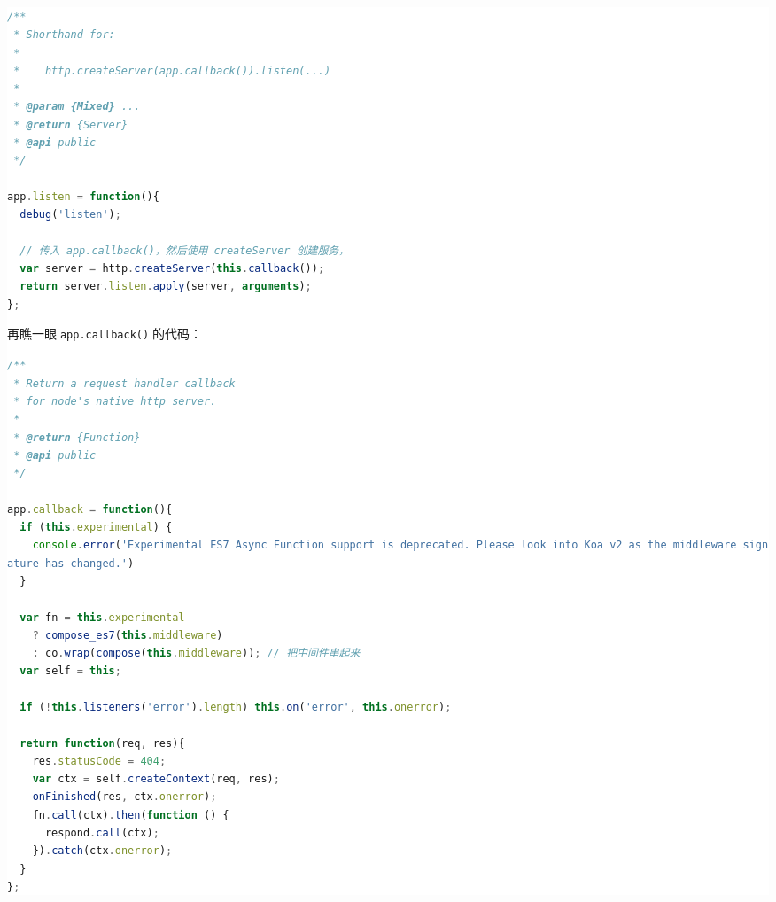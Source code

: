``` javascript
/**
 * Shorthand for:
 *
 *    http.createServer(app.callback()).listen(...)
 *
 * @param {Mixed} ...
 * @return {Server}
 * @api public
 */

app.listen = function(){
  debug('listen');

  // 传入 app.callback()，然后使用 createServer 创建服务，
  var server = http.createServer(this.callback());
  return server.listen.apply(server, arguments);
};
```
再瞧一眼 `app.callback()` 的代码：

``` javascript
/**
 * Return a request handler callback
 * for node's native http server.
 *
 * @return {Function}
 * @api public
 */

app.callback = function(){
  if (this.experimental) {
    console.error('Experimental ES7 Async Function support is deprecated. Please look into Koa v2 as the middleware signature has changed.')
  }

  var fn = this.experimental
    ? compose_es7(this.middleware)
    : co.wrap(compose(this.middleware)); // 把中间件串起来
  var self = this;

  if (!this.listeners('error').length) this.on('error', this.onerror);

  return function(req, res){
    res.statusCode = 404;
    var ctx = self.createContext(req, res);
    onFinished(res, ctx.onerror);
    fn.call(ctx).then(function () {
      respond.call(ctx);
    }).catch(ctx.onerror);
  }
};
```
